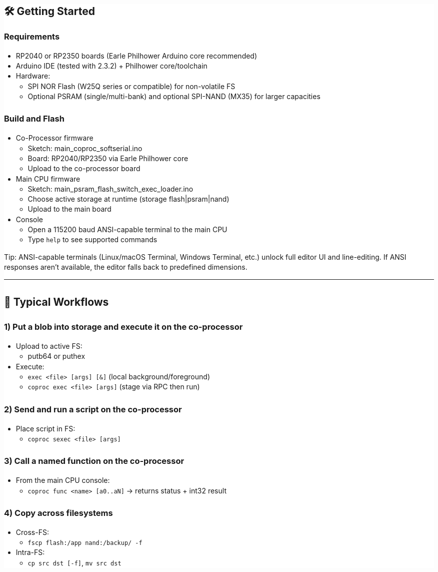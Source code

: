 
## 🛠️ Getting Started
### Requirements
- RP2040 or RP2350 boards (Earle Philhower Arduino core recommended)
- Arduino IDE (tested with 2.3.2) + Philhower core/toolchain
- Hardware:
  - SPI NOR Flash (W25Q series or compatible) for non-volatile FS
  - Optional PSRAM (single/multi-bank) and optional SPI-NAND (MX35) for larger capacities

### Build and Flash
- Co-Processor firmware
  - Sketch: main_coproc_softserial.ino
  - Board: RP2040/RP2350 via Earle Philhower core
  - Upload to the co-processor board
- Main CPU firmware
  - Sketch: main_psram_flash_switch_exec_loader.ino
  - Choose active storage at runtime (storage flash|psram|nand)
  - Upload to the main board
- Console
  - Open a 115200 baud ANSI-capable terminal to the main CPU
  - Type `help` to see supported commands

Tip: ANSI-capable terminals (Linux/macOS Terminal, Windows Terminal, etc.) unlock full editor UI and line-editing. If ANSI responses aren’t available, the editor falls back to predefined dimensions.

---

## 🧪 Typical Workflows
### 1) Put a blob into storage and execute it on the co-processor
- Upload to active FS:
  - putb64 <file> <base64> or puthex <file> <hex>
- Execute:
  - `exec <file> [args] [&]` (local background/foreground)
  - `coproc exec <file> [args]` (stage via RPC then run)

### 2) Send and run a script on the co-processor
- Place script in FS:
  - `coproc sexec <file> [args]`

### 3) Call a named function on the co-processor
- From the main CPU console:
  - `coproc func <name> [a0..aN]` → returns status + int32 result

### 4) Copy across filesystems
- Cross-FS:
  - `fscp flash:/app nand:/backup/ -f`
- Intra-FS:
  - `cp src dst [-f]`, `mv src dst`

